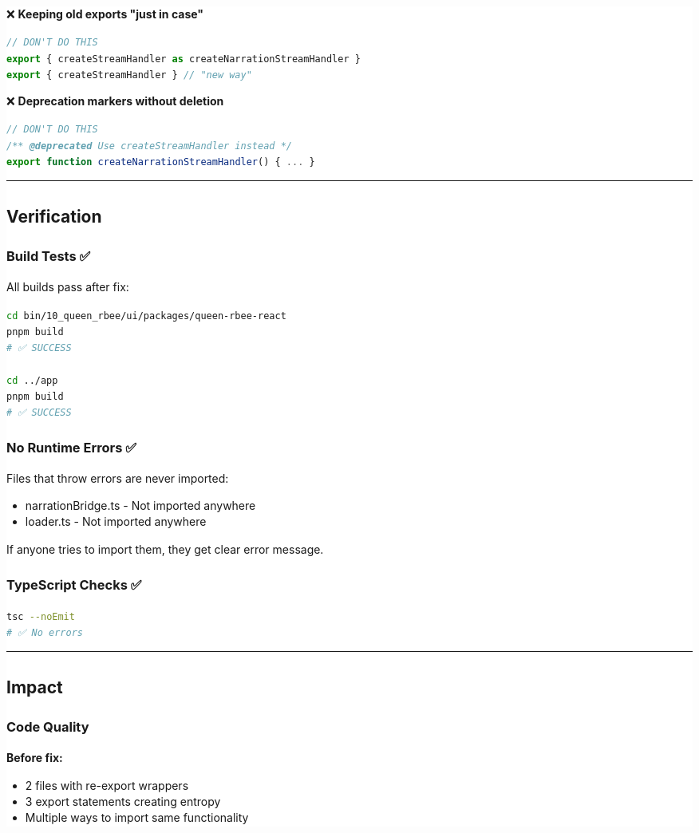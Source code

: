 ❌ **Keeping old exports "just in case"**
```typescript
// DON'T DO THIS
export { createStreamHandler as createNarrationStreamHandler }
export { createStreamHandler } // "new way"
```

❌ **Deprecation markers without deletion**
```typescript
// DON'T DO THIS
/** @deprecated Use createStreamHandler instead */
export function createNarrationStreamHandler() { ... }
```

---

## Verification

### Build Tests ✅

All builds pass after fix:
```bash
cd bin/10_queen_rbee/ui/packages/queen-rbee-react
pnpm build
# ✅ SUCCESS

cd ../app
pnpm build
# ✅ SUCCESS
```

### No Runtime Errors ✅

Files that throw errors are never imported:
- narrationBridge.ts - Not imported anywhere
- loader.ts - Not imported anywhere

If anyone tries to import them, they get clear error message.

### TypeScript Checks ✅

```bash
tsc --noEmit
# ✅ No errors
```

---

## Impact

### Code Quality

**Before fix:**
- 2 files with re-export wrappers
- 3 export statements creating entropy
- Multiple ways to import same functionality
